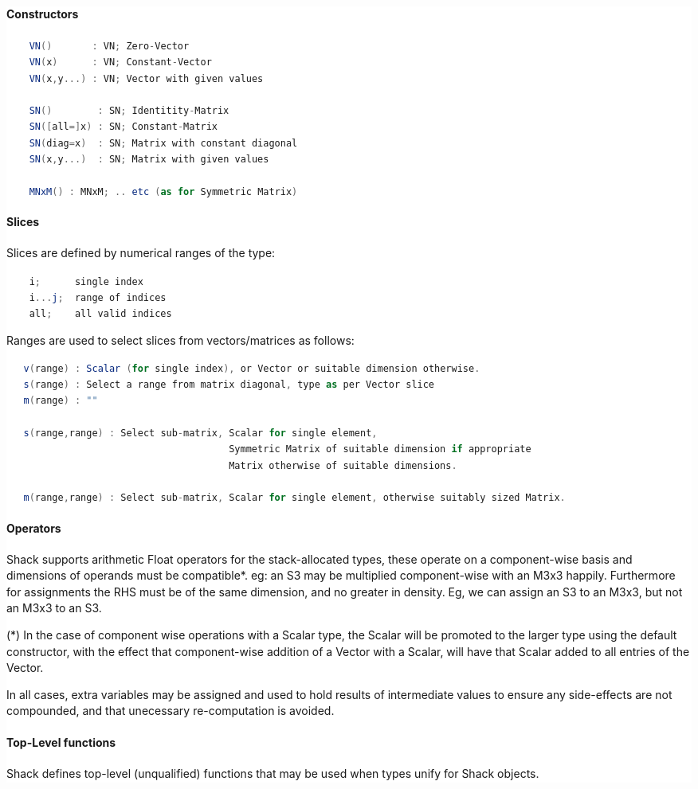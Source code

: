 #### Constructors
```cs
    VN()       : VN; Zero-Vector
    VN(x)      : VN; Constant-Vector
    VN(x,y...) : VN; Vector with given values

    SN()        : SN; Identitity-Matrix
    SN([all=]x) : SN; Constant-Matrix
    SN(diag=x)  : SN; Matrix with constant diagonal
    SN(x,y...)  : SN; Matrix with given values

    MNxM() : MNxM; .. etc (as for Symmetric Matrix)
```

#### Slices

Slices are defined by numerical ranges of the type:
```cs
    i;      single index
    i...j;  range of indices
    all;    all valid indices
```

Ranges are used to select slices from vectors/matrices as follows:
```cs
   v(range) : Scalar (for single index), or Vector or suitable dimension otherwise.
   s(range) : Select a range from matrix diagonal, type as per Vector slice
   m(range) : ""

   s(range,range) : Select sub-matrix, Scalar for single element,
                                       Symmetric Matrix of suitable dimension if appropriate
                                       Matrix otherwise of suitable dimensions.

   m(range,range) : Select sub-matrix, Scalar for single element, otherwise suitably sized Matrix.
```

#### Operators

Shack supports arithmetic Float operators for the stack-allocated types, these operate on a component-wise basis and dimensions of operands must be compatible*. eg: an S3 may be multiplied component-wise with an M3x3 happily. Furthermore for assignments the RHS must be of the same dimension, and no greater in density. Eg, we can assign an S3 to an M3x3, but not an M3x3 to an S3.

(*) In the case of component wise operations with a Scalar type, the Scalar will be promoted to the larger type using the default constructor, with the effect that component-wise addition of a Vector with a Scalar, will have that Scalar added to all entries of the Vector.

In all cases, extra variables may be assigned and used to hold results of intermediate values to ensure any side-effects are not compounded, and that unecessary re-computation is avoided.

#### Top-Level functions

Shack defines top-level (unqualified) functions that may be used when types unify for Shack objects.
